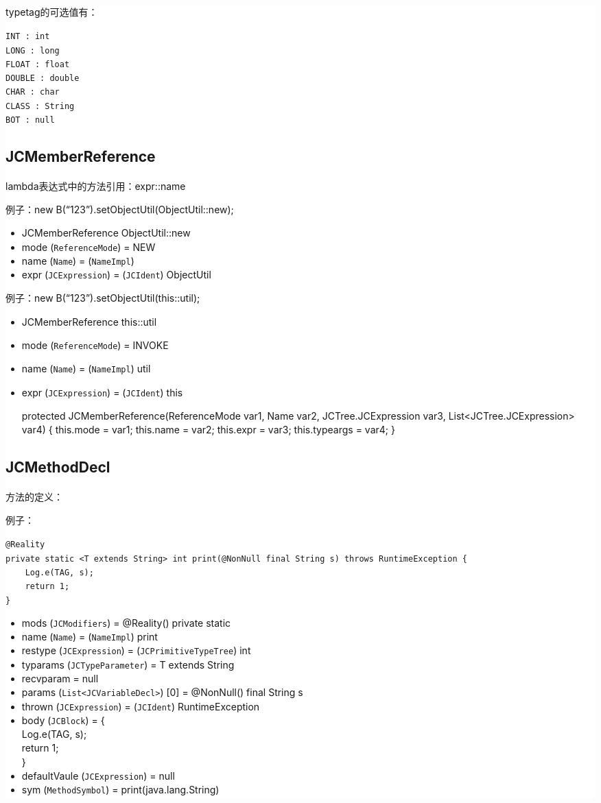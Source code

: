 typetag的可选值有：

    INT : int
    LONG : long
    FLOAT : float
    DOUBLE : double
    CHAR : char
    CLASS : String
    BOT : null

## JCMemberReference

lambda表达式中的方法引用：expr::name

例子：new B(“123”).setObjectUtil(ObjectUtil::new);

*   JCMemberReference ObjectUtil::new
*   mode (`ReferenceMode`) = NEW
*   name (`Name`) = (`NameImpl`)
*   expr (`JCExpression`) = (`JCIdent`) ObjectUtil

例子：new B(“123”).setObjectUtil(this::util);

* JCMemberReference this::util

* mode (`ReferenceMode`) = INVOKE

* name (`Name`) = (`NameImpl`) util

* expr (`JCExpression`) = (`JCIdent`) this

  protected JCMemberReference(ReferenceMode var1, Name var2, JCTree.JCExpression var3, List<JCTree.JCExpression> var4) {
      this.mode = var1;
      this.name = var2;
      this.expr = var3;
      this.typeargs = var4;
  }

## JCMethodDecl

方法的定义：

例子：

    @Reality
    private static <T extends String> int print(@NonNull final String s) throws RuntimeException {
        Log.e(TAG, s);
        return 1;
    }

*   mods (`JCModifiers`) = @Reality() private static
*   name (`Name`) = (`NameImpl`) print
*   restype (`JCExpression`) = (`JCPrimitiveTypeTree`) int
*   typarams (`JCTypeParameter`) = T extends String
*   recvparam = null
*   params (`List<JCVariableDecl>`) [0] = @NonNull() final String s
*   thrown (`JCExpression`) = (`JCIdent`) RuntimeException
*   body (`JCBlock`) = {  
    Log.e(TAG, s);  
    return 1;  
    }
*   defaultVaule (`JCExpression`) = null
*   sym (`MethodSymbol`) = print(java.lang.String)
